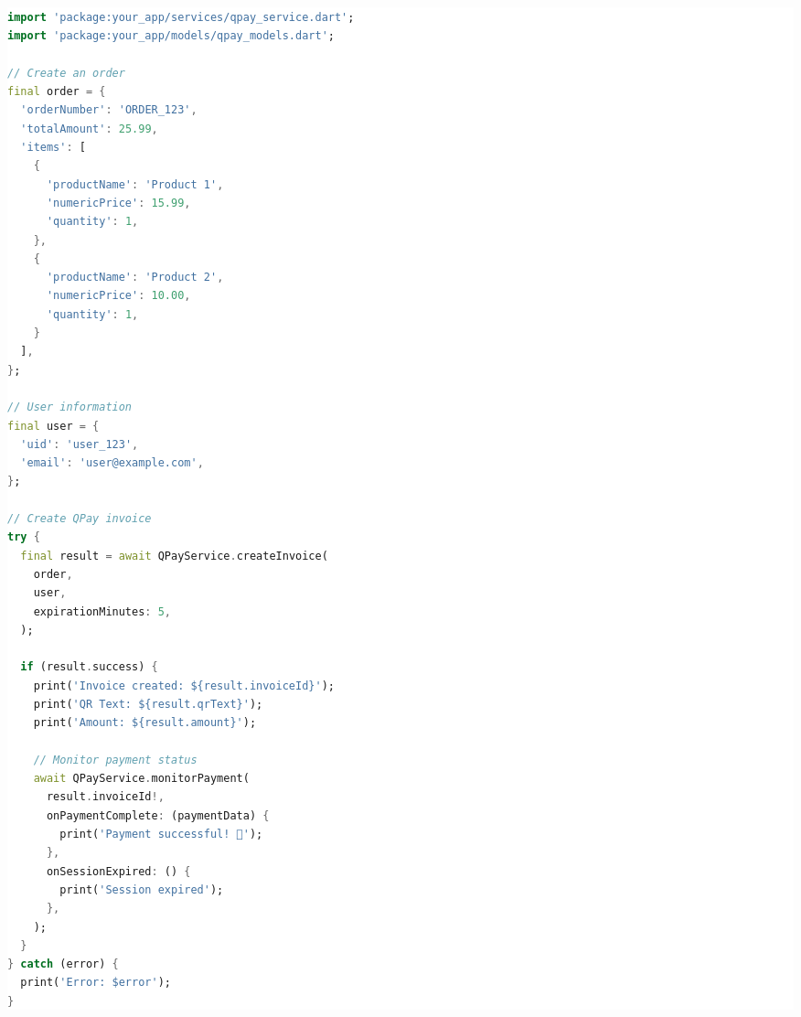 ```dart
import 'package:your_app/services/qpay_service.dart';
import 'package:your_app/models/qpay_models.dart';

// Create an order
final order = {
  'orderNumber': 'ORDER_123',
  'totalAmount': 25.99,
  'items': [
    {
      'productName': 'Product 1',
      'numericPrice': 15.99,
      'quantity': 1,
    },
    {
      'productName': 'Product 2', 
      'numericPrice': 10.00,
      'quantity': 1,
    }
  ],
};

// User information
final user = {
  'uid': 'user_123',
  'email': 'user@example.com',
};

// Create QPay invoice
try {
  final result = await QPayService.createInvoice(
    order,
    user,
    expirationMinutes: 5,
  );
  
  if (result.success) {
    print('Invoice created: ${result.invoiceId}');
    print('QR Text: ${result.qrText}');
    print('Amount: ${result.amount}');
    
    // Monitor payment status
    await QPayService.monitorPayment(
      result.invoiceId!,
      onPaymentComplete: (paymentData) {
        print('Payment successful! 🎉');
      },
      onSessionExpired: () {
        print('Session expired');
      },
    );
  }
} catch (error) {
  print('Error: $error');
}
```

